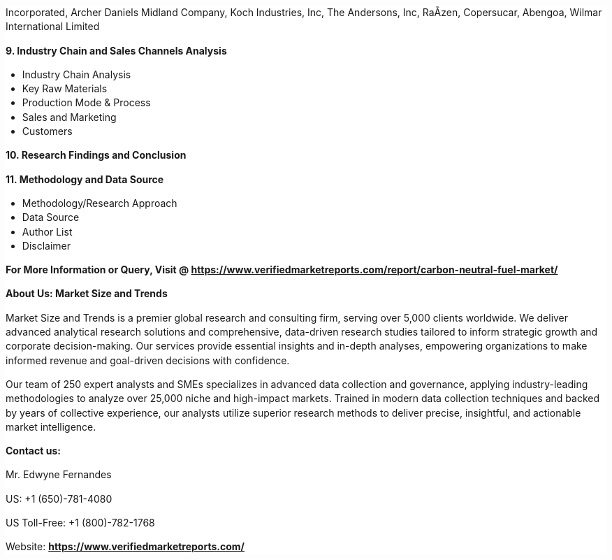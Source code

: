 Incorporated, Archer Daniels Midland Company, Koch Industries, Inc, The Andersons, Inc, RaÃ­zen, Copersucar, Abengoa, Wilmar International Limited</strong></p><p><strong>9. Industry Chain and Sales Channels Analysis</strong></p><ul><li>Industry Chain Analysis</li><li>Key Raw Materials</li><li>Production Mode &amp; Process</li><li>Sales and Marketing</li><li>Customers</li></ul><p><strong>10. Research Findings and Conclusion</strong></p><p><strong>11. Methodology and Data Source</strong></p><ul><li>Methodology/Research Approach</li><li>Data Source</li><li>Author List</li><li>Disclaimer</li></ul></p><p><strong>For More Information or Query, Visit @ <a href="https://www.verifiedmarketreports.com/report/carbon-neutral-fuel-market/">https://www.verifiedmarketreports.com/report/carbon-neutral-fuel-market/</a></strong></p><p><strong>About Us: Market Size and Trends</strong></p><p>Market Size and Trends is a premier global research and consulting firm, serving over 5,000 clients worldwide. We deliver advanced analytical research solutions and comprehensive, data-driven research studies tailored to inform strategic growth and corporate decision-making. Our services provide essential insights and in-depth analyses, empowering organizations to make informed revenue and goal-driven decisions with confidence.</p><p>Our team of 250 expert analysts and SMEs specializes in advanced data collection and governance, applying industry-leading methodologies to analyze over 25,000 niche and high-impact markets. Trained in modern data collection techniques and backed by years of collective experience, our analysts utilize superior research methods to deliver precise, insightful, and actionable market intelligence.</p><p><strong>Contact us:</strong></p><p>Mr. Edwyne Fernandes</p><p>US: +1 (650)-781-4080</p><p>US Toll-Free: +1 (800)-782-1768</p><p>Website: <strong><a href="https://www.verifiedmarketreports.com/">https://www.verifiedmarketreports.com/</a></strong></p>
